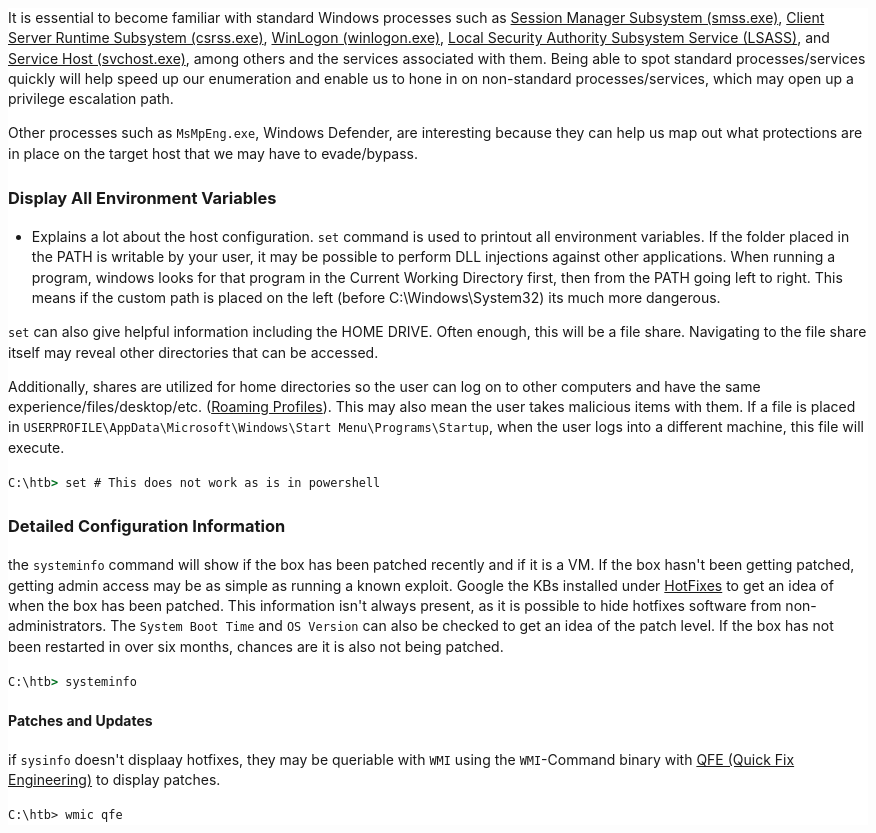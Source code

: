 It is essential to become familiar with standard Windows processes such as [Session Manager Subsystem (smss.exe)](https://en.wikipedia.org/wiki/Session_Manager_Subsystem), [Client Server Runtime Subsystem (csrss.exe)](https://en.wikipedia.org/wiki/Client/Server_Runtime_Subsystem), [WinLogon (winlogon.exe)](https://en.wikipedia.org/wiki/Winlogon), [Local Security Authority Subsystem Service (LSASS)](https://en.wikipedia.org/wiki/Local_Security_Authority_Subsystem_Service), and [Service Host (svchost.exe)](https://en.wikipedia.org/wiki/Svchost.exe), among others and the services associated with them. Being able to spot standard processes/services quickly will help speed up our enumeration and enable us to hone in on non-standard processes/services, which may open up a privilege escalation path.

Other processes such as `MsMpEng.exe`, Windows Defender, are interesting because they can help us map out what protections are in place on the target host that we may have to evade/bypass.

### Display All Environment Variables
- Explains a lot about the host configuration.
`set` command is used to printout all environment variables. If the folder placed in the PATH is writable by your user, it may be possible to perform DLL injections against other applications. When running a program, windows looks for that program in the Current Working Directory first, then from the PATH going left to right. This means if the custom path is placed on the left (before C:\Windows\System32) its much more dangerous.

`set` can also give helpful information including the HOME DRIVE. Often enough, this will be a file share. Navigating to the file share itself may reveal other directories that can be accessed. 

Additionally, shares are utilized for home directories so the user can log on to other computers and have the same experience/files/desktop/etc. ([Roaming Profiles](https://docs.microsoft.com/en-us/windows-server/storage/folder-redirection/folder-redirection-rup-overview)). This may also mean the user takes malicious items with them. If a file is placed in `USERPROFILE\AppData\Microsoft\Windows\Start Menu\Programs\Startup`, when the user logs into a different machine, this file will execute.

```cmd
C:\htb> set # This does not work as is in powershell
```


### Detailed Configuration Information
the `systeminfo` command will show if the box has been patched recently and if it is a VM. If the box hasn't been getting patched, getting admin access may be as simple as running a known exploit. Google the KBs installed under [HotFixes](https://www.catalog.update.microsoft.com/Search.aspx?q=hotfix) to get an idea of when the box has been patched. This information isn't always present, as it is possible to hide hotfixes software from non-administrators. The `System Boot Time` and `OS Version` can also be checked to get an idea of the patch level. If the box has not been restarted in over six months, chances are it is also not being patched.

```cmd
C:\htb> systeminfo
```

#### Patches and Updates
if `sysinfo` doesn't displaay hotfixes, they may be queriable with `WMI` using the `WMI`-Command binary with [QFE (Quick Fix Engineering)](https://docs.microsoft.com/en-us/windows/win32/cimwin32prov/win32-quickfixengineering) to display patches.

```cmd-session
C:\htb> wmic qfe
```
